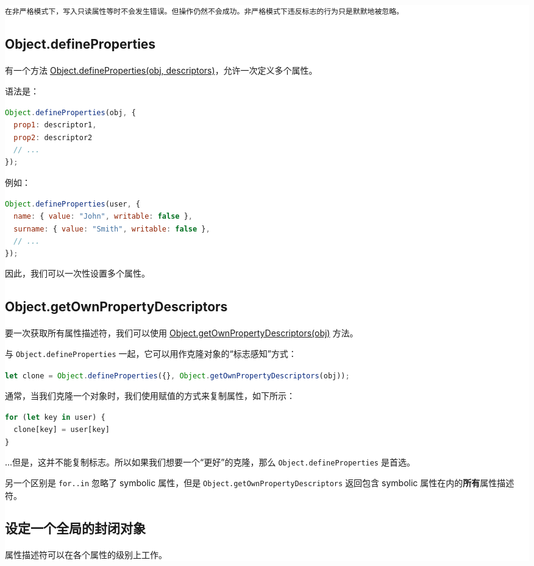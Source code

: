 ```smart header="只在使用严格模式时才会出现错误"
在非严格模式下，写入只读属性等时不会发生错误。但操作仍然不会成功。非严格模式下违反标志的行为只是默默地被忽略。
```

## Object.defineProperties

有一个方法 [Object.defineProperties(obj, descriptors)](mdn:js/Object/defineProperties)，允许一次定义多个属性。

语法是：

```js
Object.defineProperties(obj, {
  prop1: descriptor1,
  prop2: descriptor2
  // ...
});
```

例如：

```js
Object.defineProperties(user, {
  name: { value: "John", writable: false },
  surname: { value: "Smith", writable: false },
  // ...
});
```

因此，我们可以一次性设置多个属性。

## Object.getOwnPropertyDescriptors

要一次获取所有属性描述符，我们可以使用 [Object.getOwnPropertyDescriptors(obj)](mdn:js/Object/getOwnPropertyDescriptors) 方法。

与 `Object.defineProperties` 一起，它可以用作克隆对象的“标志感知”方式：

```js
let clone = Object.defineProperties({}, Object.getOwnPropertyDescriptors(obj));
```

通常，当我们克隆一个对象时，我们使用赋值的方式来复制属性，如下所示：

```js
for (let key in user) {
  clone[key] = user[key]
}
```

...但是，这并不能复制标志。所以如果我们想要一个“更好”的克隆，那么 `Object.defineProperties` 是首选。

另一个区别是 `for..in` 忽略了 symbolic 属性，但是 `Object.getOwnPropertyDescriptors` 返回包含 symbolic 属性在内的**所有**属性描述符。

## 设定一个全局的封闭对象

属性描述符可以在各个属性的级别上工作。
